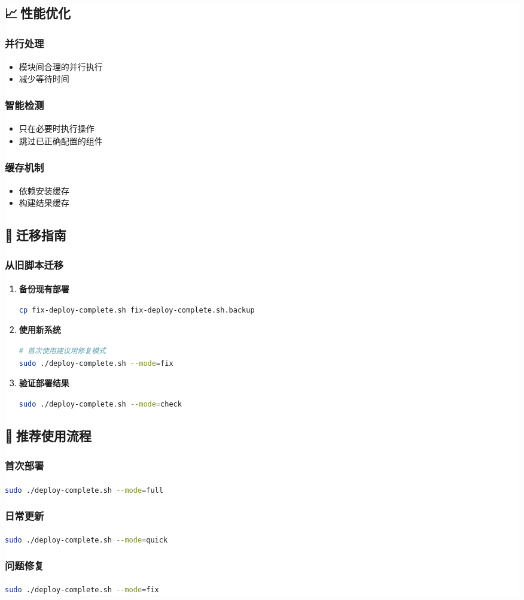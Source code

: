 ## 📈 性能优化

### 并行处理
- 模块间合理的并行执行
- 减少等待时间

### 智能检测
- 只在必要时执行操作
- 跳过已正确配置的组件

### 缓存机制
- 依赖安装缓存
- 构建结果缓存

## 🔄 迁移指南

### 从旧脚本迁移

1. **备份现有部署**
   ```bash
   cp fix-deploy-complete.sh fix-deploy-complete.sh.backup
   ```

2. **使用新系统**
   ```bash
   # 首次使用建议用修复模式
   sudo ./deploy-complete.sh --mode=fix
   ```

3. **验证部署结果**
   ```bash
   sudo ./deploy-complete.sh --mode=check
   ```

## 🎯 推荐使用流程

### 首次部署
```bash
sudo ./deploy-complete.sh --mode=full
```

### 日常更新
```bash
sudo ./deploy-complete.sh --mode=quick
```

### 问题修复
```bash
sudo ./deploy-complete.sh --mode=fix
```
